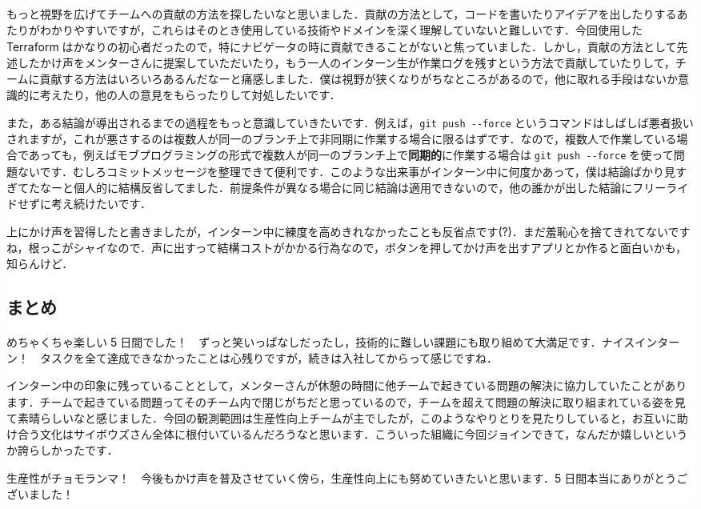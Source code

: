 もっと視野を広げてチームへの貢献の方法を探したいなと思いました．貢献の方法として，コードを書いたりアイデアを出したりするあたりがわかりやすいですが，これらはそのとき使用している技術やドメインを深く理解していないと難しいです．今回使用した Terraform はかなりの初心者だったので，特にナビゲータの時に貢献できることがないと焦っていました．しかし，貢献の方法として先述したかけ声をメンターさんに提案していただいたり，もう一人のインターン生が作業ログを残すという方法で貢献していたりして，チームに貢献する方法はいろいろあるんだなーと痛感しました．僕は視野が狭くなりがちなところがあるので，他に取れる手段はないか意識的に考えたり，他の人の意見をもらったりして対処したいです．

また，ある結論が導出されるまでの過程をもっと意識していきたいです．例えば，`git push --force` というコマンドはしばしば悪者扱いされますが，これが悪さするのは複数人が同一のブランチ上で非同期に作業する場合に限るはずです．なので，複数人で作業している場合であっても，例えばモブプログラミングの形式で複数人が同一のブランチ上で**同期的**に作業する場合は `git push --force` を使って問題ないです．むしろコミットメッセージを整理できて便利です．このような出来事がインターン中に何度かあって，僕は結論ばかり見すぎてたなーと個人的に結構反省してました．前提条件が異なる場合に同じ結論は適用できないので，他の誰かが出した結論にフリーライドせずに考え続けたいです．

上にかけ声を習得したと書きましたが，インターン中に練度を高めきれなかったことも反省点です(?)．まだ羞恥心を捨てきれてないですね，根っこがシャイなので．声に出すって結構コストがかかる行為なので，ボタンを押してかけ声を出すアプリとか作ると面白いかも，知らんけど．

## まとめ

めちゃくちゃ楽しい 5 日間でした！　ずっと笑いっぱなしだったし，技術的に難しい課題にも取り組めて大満足です．ナイスインターン！　タスクを全て達成できなかったことは心残りですが，続きは入社してからって感じですね．

インターン中の印象に残っていることとして，メンターさんが休憩の時間に他チームで起きている問題の解決に協力していたことがあります．チームで起きている問題ってそのチーム内で閉じがちだと思っているので，チームを超えて問題の解決に取り組まれている姿を見て素晴らしいなと感じました．今回の観測範囲は生産性向上チームが主でしたが，このようなやりとりを見たりしていると，お互いに助け合う文化はサイボウズさん全体に根付いているんだろうなと思います．こういった組織に今回ジョインできて，なんだか嬉しいというか誇らしかったです．

生産性がチョモランマ！　今後もかけ声を普及させていく傍ら，生産性向上にも努めていきたいと思います．5 日間本当にありがとうございました！
